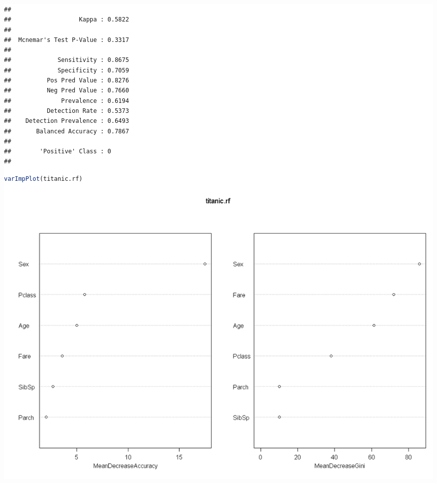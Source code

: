     ##                                           
    ##                   Kappa : 0.5822          
    ##                                           
    ##  Mcnemar's Test P-Value : 0.3317          
    ##                                           
    ##             Sensitivity : 0.8675          
    ##             Specificity : 0.7059          
    ##          Pos Pred Value : 0.8276          
    ##          Neg Pred Value : 0.7660          
    ##              Prevalence : 0.6194          
    ##          Detection Rate : 0.5373          
    ##    Detection Prevalence : 0.6493          
    ##       Balanced Accuracy : 0.7867          
    ##                                           
    ##        'Positive' Class : 0               
    ## 

``` r
varImpPlot(titanic.rf)
```

![](분류분석-앙상블_files/figure-gfm/unnamed-chunk-17-1.png)
